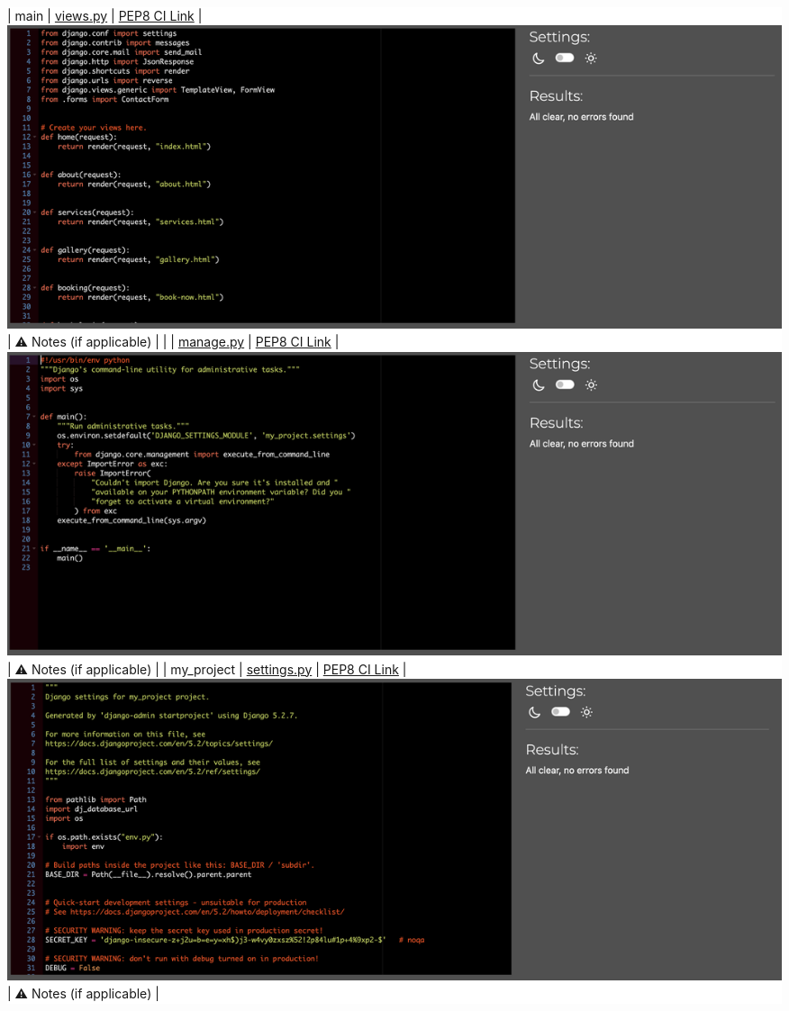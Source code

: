 | main | [views.py](https://github.com/ssannejohansson/MP3-bark-and-brush/blob/main/main/views.py) | [PEP8 CI Link](https://pep8ci.herokuapp.com/https://raw.githubusercontent.com/ssannejohansson/MP3-bark-and-brush/main/main/views.py) | ![screenshot](documentation/validation/py-main-views.png) | ⚠️ Notes (if applicable) |
|  | [manage.py](https://github.com/ssannejohansson/MP3-bark-and-brush/blob/main/manage.py) | [PEP8 CI Link](https://pep8ci.herokuapp.com/https://raw.githubusercontent.com/ssannejohansson/MP3-bark-and-brush/main/manage.py) | ![screenshot](documentation/validation/py--manage.png) | ⚠️ Notes (if applicable) |
| my_project | [settings.py](https://github.com/ssannejohansson/MP3-bark-and-brush/blob/main/my_project/settings.py) | [PEP8 CI Link](https://pep8ci.herokuapp.com/https://raw.githubusercontent.com/ssannejohansson/MP3-bark-and-brush/main/my_project/settings.py) | ![screenshot](documentation/validation/py-my_project-settings.png) | ⚠️ Notes (if applicable) |